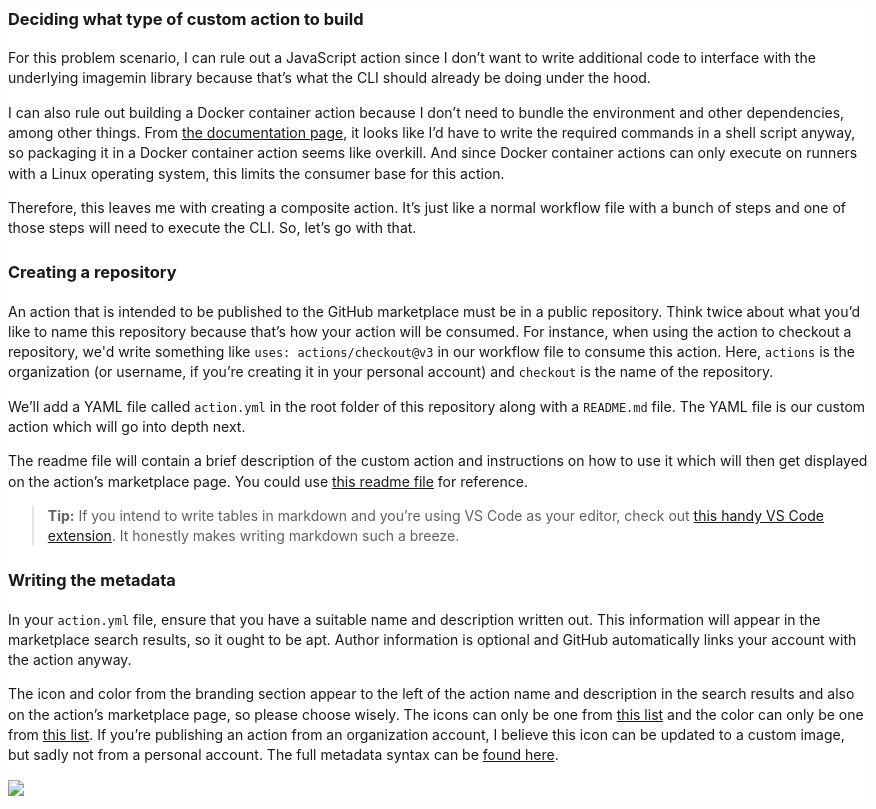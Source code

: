 ### Deciding what type of custom action to build

For this problem scenario, I can rule out a JavaScript action since I don’t want to write additional code to interface with the underlying imagemin library because that’s what the CLI should already be doing under the hood.

I can also rule out building a Docker container action because I don’t need to bundle the environment and other dependencies, among other things. From [the documentation page](https://docs.github.com/en/actions/creating-actions/creating-a-docker-container-action#writing-the-action-code), it looks like I’d have to write the required commands in a shell script anyway, so packaging it in a Docker container action seems like overkill. And since Docker container actions can only execute on runners with a Linux operating system, this limits the consumer base for this action.

Therefore, this leaves me with creating a composite action. It’s just like a normal workflow file with a bunch of steps and one of those steps will need to execute the CLI. So, let’s go with that.

### Creating a repository

An action that is intended to be published to the GitHub marketplace must be in a public repository. Think twice about what you’d like to name this repository because that’s how your action will be consumed. For instance, when using the action to checkout a repository, we'd write something like `uses: actions/checkout@v3` in our workflow file to consume this action. Here, `actions` is the organization (or username, if you’re creating it in your personal account) and `checkout` is the name of the repository.

We’ll add a YAML file called `action.yml` in the root folder of this repository along with a `README.md` file. The YAML file is our custom action which will go into depth next.

The readme file will contain a brief description of the custom action and instructions on how to use it which will then get displayed on the action’s marketplace page. You could use [this readme file](https://github.com/ClydeDz/compress-images/blob/main/README.md) for reference.

> **Tip:** If you intend to write tables in markdown and you’re using VS Code as your editor, check out [this handy VS Code extension](https://marketplace.visualstudio.com/items?itemName=TakumiI.markdowntable). It honestly makes writing markdown such a breeze.

### Writing the metadata

In your `action.yml` file, ensure that you have a suitable name and description written out. This information will appear in the marketplace search results, so it ought to be apt. Author information is optional and GitHub automatically links your account with the action anyway.

The icon and color from the branding section appear to the left of the action name and description in the search results and also on the action’s marketplace page, so please choose wisely. The icons can only be one from [this list](https://docs.github.com/en/actions/creating-actions/metadata-syntax-for-github-actions#exhaustive-list-of-all-currently-supported-icons) and the color can only be one from [this list](https://docs.github.com/en/actions/creating-actions/metadata-syntax-for-github-actions#brandingcolor). If you’re publishing an action from an organization account, I believe this icon can be updated to a custom image, but sadly not from a personal account. The full metadata syntax can be [found here](https://docs.github.com/en/actions/creating-actions/metadata-syntax-for-github-actions#about-yaml-syntax-for-github-actions).

![](https://cdn-images-1.medium.com/max/800/1*PUX6mkOn_FqiayHPQq8M0Q.png)
